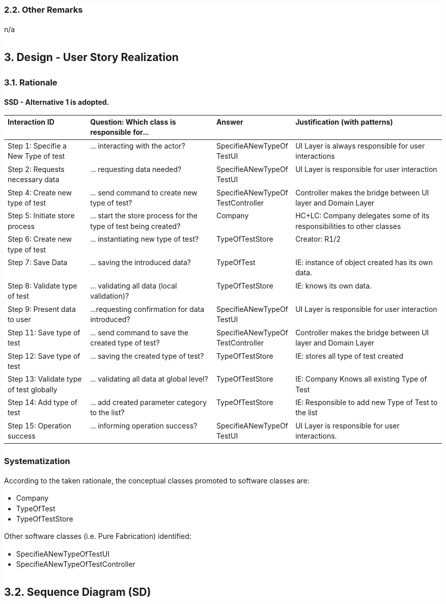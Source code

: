 ### 2.2. Other Remarks

n/a


## 3. Design - User Story Realization 

### 3.1. Rationale
**SSD - Alternative 1 is adopted.**

| Interaction ID | Question: Which class is responsible for... | Answer  | Justification (with patterns)  |
|:-------------  |:--------------------- |:------------|:---------------------------- |
| Step 1: Specifie a New Type of test  |... interacting with the actor? | SpecifieANewTypeOfTestUI    | UI Layer is always responsible for user interactions |         
| Step 2: Requests necessary data |... requesting data needed? | SpecifieANewTypeOfTestUI | UI Layer is responsible for user interaction |
| Step 4: Create new type of test |... send command to create new type of test? | SpecifieANewTypeOfTestController | Controller makes the bridge between UI layer and Domain Layer|
| Step 5: Initiate store process|... start the store process for the type of test being created? | Company | HC+LC: Company delegates some of its responsibilities to other classes |      
| Step 6: Create new type of test |... instantiating new type of test? | TypeOfTestStore | Creator: R1/2 |      
| Step 7: Save Data |... saving the introduced data? | TypeOfTest  | IE: instance of object created has its own data.  |
| Step 8: Validate type of test |... validating all data (local validation)? | TypeOfTestStore | IE: knows its own data.|
| Step 9: Present data to user |...requesting confirmation for data introduced? | SpecifieANewTypeOfTestUI | UI Layer is responsible for user interaction |
| Step 11: Save type of test |... send command to save the created type of test? | SpecifieANewTypeOfTestController | Controller makes the bridge between UI layer and Domain Layer|
| Step 12: Save type of test |... saving the created type of test? | TypeOfTestStore | IE: stores all type of test created|
| Step 13: Validate type of test globally |... validating all data at global level? | TypeOfTestStore | IE: Company Knows all existing Type of Test|
| Step 14: Add type of test |... add created parameter category to the list? | TypeOfTestStore | IE: Responsible to add new Type of Test to the list|
| Step 15: Operation success |... informing operation success?| SpecifieANewTypeOfTestUI | UI Layer is responsible for user interactions.  |

### Systematization ##

According to the taken rationale, the conceptual classes promoted to software classes are: 

 * Company
 * TypeOfTest
 * TypeOfTestStore

Other software classes (i.e. Pure Fabrication) identified: 

 * SpecifieANewTypeOfTestUI
 * SpecifieANewTypeOfTestController
 
## 3.2. Sequence Diagram (SD)

